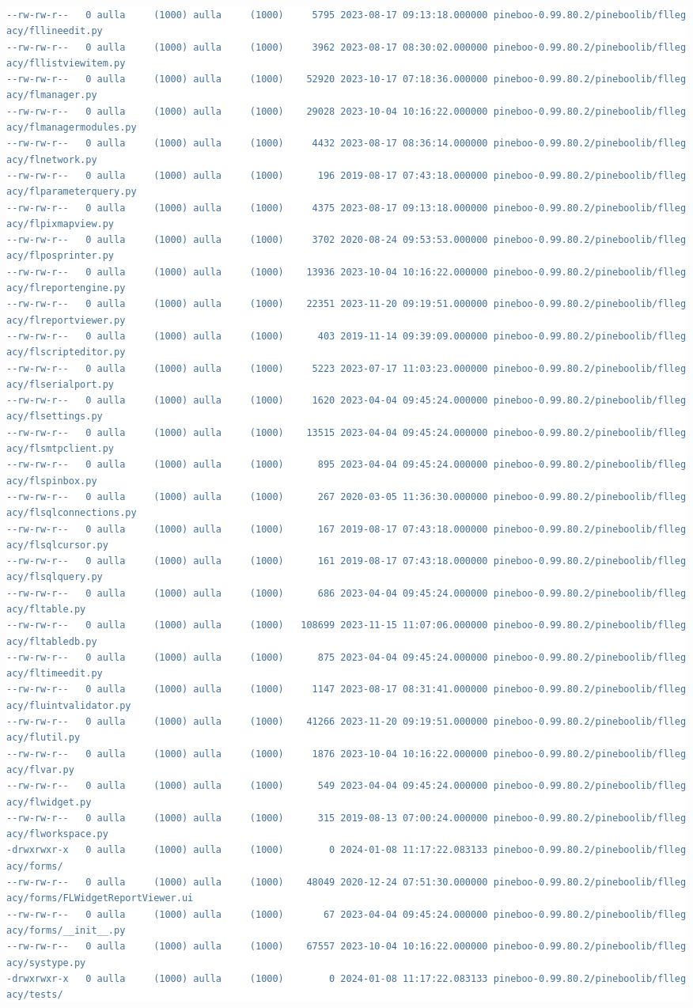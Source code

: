 ```diff
--rw-rw-r--   0 aulla     (1000) aulla     (1000)     5795 2023-08-17 09:13:18.000000 pineboo-0.99.80.2/pineboolib/fllegacy/fllineedit.py
--rw-rw-r--   0 aulla     (1000) aulla     (1000)     3962 2023-08-17 08:30:02.000000 pineboo-0.99.80.2/pineboolib/fllegacy/fllistviewitem.py
--rw-rw-r--   0 aulla     (1000) aulla     (1000)    52920 2023-10-17 07:18:36.000000 pineboo-0.99.80.2/pineboolib/fllegacy/flmanager.py
--rw-rw-r--   0 aulla     (1000) aulla     (1000)    29028 2023-10-04 10:16:22.000000 pineboo-0.99.80.2/pineboolib/fllegacy/flmanagermodules.py
--rw-rw-r--   0 aulla     (1000) aulla     (1000)     4432 2023-08-17 08:36:14.000000 pineboo-0.99.80.2/pineboolib/fllegacy/flnetwork.py
--rw-rw-r--   0 aulla     (1000) aulla     (1000)      196 2019-08-17 07:43:18.000000 pineboo-0.99.80.2/pineboolib/fllegacy/flparameterquery.py
--rw-rw-r--   0 aulla     (1000) aulla     (1000)     4375 2023-08-17 09:13:18.000000 pineboo-0.99.80.2/pineboolib/fllegacy/flpixmapview.py
--rw-rw-r--   0 aulla     (1000) aulla     (1000)     3702 2020-08-24 09:53:53.000000 pineboo-0.99.80.2/pineboolib/fllegacy/flposprinter.py
--rw-rw-r--   0 aulla     (1000) aulla     (1000)    13936 2023-10-04 10:16:22.000000 pineboo-0.99.80.2/pineboolib/fllegacy/flreportengine.py
--rw-rw-r--   0 aulla     (1000) aulla     (1000)    22351 2023-11-20 09:19:51.000000 pineboo-0.99.80.2/pineboolib/fllegacy/flreportviewer.py
--rw-rw-r--   0 aulla     (1000) aulla     (1000)      403 2019-11-14 09:39:09.000000 pineboo-0.99.80.2/pineboolib/fllegacy/flscripteditor.py
--rw-rw-r--   0 aulla     (1000) aulla     (1000)     5223 2023-07-17 11:03:23.000000 pineboo-0.99.80.2/pineboolib/fllegacy/flserialport.py
--rw-rw-r--   0 aulla     (1000) aulla     (1000)     1620 2023-04-04 09:45:24.000000 pineboo-0.99.80.2/pineboolib/fllegacy/flsettings.py
--rw-rw-r--   0 aulla     (1000) aulla     (1000)    13515 2023-04-04 09:45:24.000000 pineboo-0.99.80.2/pineboolib/fllegacy/flsmtpclient.py
--rw-rw-r--   0 aulla     (1000) aulla     (1000)      895 2023-04-04 09:45:24.000000 pineboo-0.99.80.2/pineboolib/fllegacy/flspinbox.py
--rw-rw-r--   0 aulla     (1000) aulla     (1000)      267 2020-03-05 11:36:30.000000 pineboo-0.99.80.2/pineboolib/fllegacy/flsqlconnections.py
--rw-rw-r--   0 aulla     (1000) aulla     (1000)      167 2019-08-17 07:43:18.000000 pineboo-0.99.80.2/pineboolib/fllegacy/flsqlcursor.py
--rw-rw-r--   0 aulla     (1000) aulla     (1000)      161 2019-08-17 07:43:18.000000 pineboo-0.99.80.2/pineboolib/fllegacy/flsqlquery.py
--rw-rw-r--   0 aulla     (1000) aulla     (1000)      686 2023-04-04 09:45:24.000000 pineboo-0.99.80.2/pineboolib/fllegacy/fltable.py
--rw-rw-r--   0 aulla     (1000) aulla     (1000)   108699 2023-11-15 11:07:06.000000 pineboo-0.99.80.2/pineboolib/fllegacy/fltabledb.py
--rw-rw-r--   0 aulla     (1000) aulla     (1000)      875 2023-04-04 09:45:24.000000 pineboo-0.99.80.2/pineboolib/fllegacy/fltimeedit.py
--rw-rw-r--   0 aulla     (1000) aulla     (1000)     1147 2023-08-17 08:31:41.000000 pineboo-0.99.80.2/pineboolib/fllegacy/fluintvalidator.py
--rw-rw-r--   0 aulla     (1000) aulla     (1000)    41266 2023-11-20 09:19:51.000000 pineboo-0.99.80.2/pineboolib/fllegacy/flutil.py
--rw-rw-r--   0 aulla     (1000) aulla     (1000)     1876 2023-10-04 10:16:22.000000 pineboo-0.99.80.2/pineboolib/fllegacy/flvar.py
--rw-rw-r--   0 aulla     (1000) aulla     (1000)      549 2023-04-04 09:45:24.000000 pineboo-0.99.80.2/pineboolib/fllegacy/flwidget.py
--rw-rw-r--   0 aulla     (1000) aulla     (1000)      315 2019-08-13 07:00:24.000000 pineboo-0.99.80.2/pineboolib/fllegacy/flworkspace.py
-drwxrwxr-x   0 aulla     (1000) aulla     (1000)        0 2024-01-08 11:17:22.083133 pineboo-0.99.80.2/pineboolib/fllegacy/forms/
--rw-rw-r--   0 aulla     (1000) aulla     (1000)    48049 2020-12-24 07:51:30.000000 pineboo-0.99.80.2/pineboolib/fllegacy/forms/FLWidgetReportViewer.ui
--rw-rw-r--   0 aulla     (1000) aulla     (1000)       67 2023-04-04 09:45:24.000000 pineboo-0.99.80.2/pineboolib/fllegacy/forms/__init__.py
--rw-rw-r--   0 aulla     (1000) aulla     (1000)    67557 2023-10-04 10:16:22.000000 pineboo-0.99.80.2/pineboolib/fllegacy/systype.py
-drwxrwxr-x   0 aulla     (1000) aulla     (1000)        0 2024-01-08 11:17:22.083133 pineboo-0.99.80.2/pineboolib/fllegacy/tests/
```